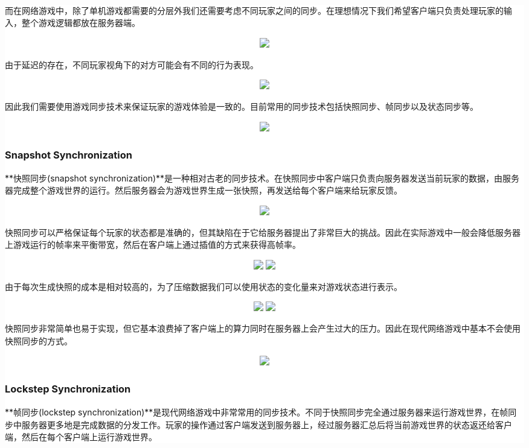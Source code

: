而在网络游戏中，除了单机游戏都需要的分层外我们还需要考虑不同玩家之间的同步。在理想情况下我们希望客户端只负责处理玩家的输入，整个游戏逻辑都放在服务器端。

<div align=center>
<img src="https://i.imgur.com/O18uyKs.png" width="80%">
</div>

由于延迟的存在，不同玩家视角下的对方可能会有不同的行为表现。

<div align=center>
<img src="https://i.imgur.com/N20v8ts.png" width="80%">
</div>

因此我们需要使用游戏同步技术来保证玩家的游戏体验是一致的。目前常用的同步技术包括快照同步、帧同步以及状态同步等。

<div align=center>
<img src="https://i.imgur.com/yKnCCci.png" width="80%">
</div>

### Snapshot Synchronization

**快照同步(snapshot synchronization)**是一种相对古老的同步技术。在快照同步中客户端只负责向服务器发送当前玩家的数据，由服务器完成整个游戏世界的运行。然后服务器会为游戏世界生成一张快照，再发送给每个客户端来给玩家反馈。

<div align=center>
<img src="https://i.imgur.com/IQMJUaK.png" width="80%">
</div>

快照同步可以严格保证每个玩家的状态都是准确的，但其缺陷在于它给服务器提出了非常巨大的挑战。因此在实际游戏中一般会降低服务器上游戏运行的帧率来平衡带宽，然后在客户端上通过插值的方式来获得高帧率。

<div align=center>
<img src="https://i.imgur.com/AEm7RCO.png" width="80%">
<img src="https://i.imgur.com/I7DP65v.png" width="80%">
</div>

由于每次生成快照的成本是相对较高的，为了压缩数据我们可以使用状态的变化量来对游戏状态进行表示。

<div align=center>
<img src="https://i.imgur.com/rMP3i1z.png" width="80%">
<img src="https://i.imgur.com/mves6kv.png" width="80%">
</div>

快照同步非常简单也易于实现，但它基本浪费掉了客户端上的算力同时在服务器上会产生过大的压力。因此在现代网络游戏中基本不会使用快照同步的方式。

<div align=center>
<img src="https://i.imgur.com/FfcLpSy.png" width="80%">
</div>

### Lockstep Synchronization

**帧同步(lockstep synchronization)**是现代网络游戏中非常常用的同步技术。不同于快照同步完全通过服务器来运行游戏世界，在帧同步中服务器更多地是完成数据的分发工作。玩家的操作通过客户端发送到服务器上，经过服务器汇总后将当前游戏世界的状态返还给客户端，然后在每个客户端上运行游戏世界。
